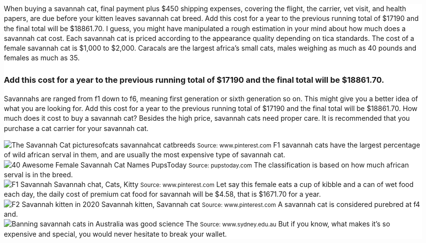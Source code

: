 When buying a savannah cat, final payment plus $450 shipping expenses, covering the flight, the carrier, vet visit, and health papers, are due before your kitten leaves savannah cat breed. Add this cost for a year to the previous running total of $17190 and the final total will be $18861.70. I guess, you might have manipulated a rough estimation in your mind about how much does a savannah cat cost. Each savannah cat is priced according to the appearance quality depending on tica standards. The cost of a female savannah cat is $1,000 to $2,000. Caracals are the largest africa’s small cats, males weighing as much as 40 pounds and females as much as 35.

### Add this cost for a year to the previous running total of $17190 and the final total will be $18861.70.
Savannahs are ranged from f1 down to f6, meaning first generation or sixth generation so on. This might give you a better idea of what you are looking for. Add this cost for a year to the previous running total of $17190 and the final total will be $18861.70. How much does it cost to buy a savannah cat? Besides the high price, savannah cats need proper care. It is recommended that you purchase a cat carrier for your savannah cat.
</article>

<section>

<aside>
<img class="v-image ads-img" alt="The Savannah Cat picturesofcats savannahcat catbreeds" src="https://i.pinimg.com/originals/d0/54/e9/d054e9344a26e15a0b75f5b60e8ec397.jpg" width="100%" onerror="this.onerror=null;this.src='data:image/gif;base64,R0lGODlhAQABAAAAACH5BAEKAAEALAAAAAABAAEAAAICTAEAOw==';" />
<small>Source: www.pinterest.com</small>
F1 savannah cats have the largest percentage of wild african serval in them, and are usually the most expensive type of savannah cat.
</aside>

<aside>
<img class="v-image ads-img" alt="40 Awesome Female Savannah Cat Names PupsToday" src="https://pupstoday.com/wp-content/uploads/2020/10/10-6.jpg" width="100%" onerror="this.onerror=null;this.src='data:image/gif;base64,R0lGODlhAQABAAAAACH5BAEKAAEALAAAAAABAAEAAAICTAEAOw==';" />
<small>Source: pupstoday.com</small>
The classification is based on how much african serval is in the breed.
</aside>

<aside>
<img class="v-image ads-img" alt="F1 Savannah Savannah chat, Cats, Kitty" src="https://i.pinimg.com/originals/85/35/6f/85356fb4c078b8278488d11e09e121f8.jpg" width="100%" onerror="this.onerror=null;this.src='data:image/gif;base64,R0lGODlhAQABAAAAACH5BAEKAAEALAAAAAABAAEAAAICTAEAOw==';" />
<small>Source: www.pinterest.com</small>
Let say this female eats a cup of kibble and a can of wet food each day, the daily cost of premium cat food for savannah will be $4.58, that is $1671.70 for a year.
</aside>

<aside>
<img class="v-image ads-img" alt="F2 Savannah kitten in 2020 Savannah kitten, Savannah cat" src="https://i.pinimg.com/736x/8b/9b/3d/8b9b3d2cb33c7430b3ec4d4de7830cc3.jpg" width="100%" onerror="this.onerror=null;this.src='data:image/gif;base64,R0lGODlhAQABAAAAACH5BAEKAAEALAAAAAABAAEAAAICTAEAOw==';" />
<small>Source: www.pinterest.com</small>
A savannah cat is considered purebred at f4 and.
</aside>

<aside>
<img class="v-image ads-img" alt="Banning savannah cats in Australia was good science The" src="https://www.sydney.edu.au/content/dam/corporate/images/news-and-opinion/news/2019/october/savannah-cat-2.jpg" width="100%" onerror="this.onerror=null;this.src='data:image/gif;base64,R0lGODlhAQABAAAAACH5BAEKAAEALAAAAAABAAEAAAICTAEAOw==';" />
<small>Source: www.sydney.edu.au</small>
But if you know, what makes it’s so expensive and special, you would never hesitate to break your wallet.
</aside>

